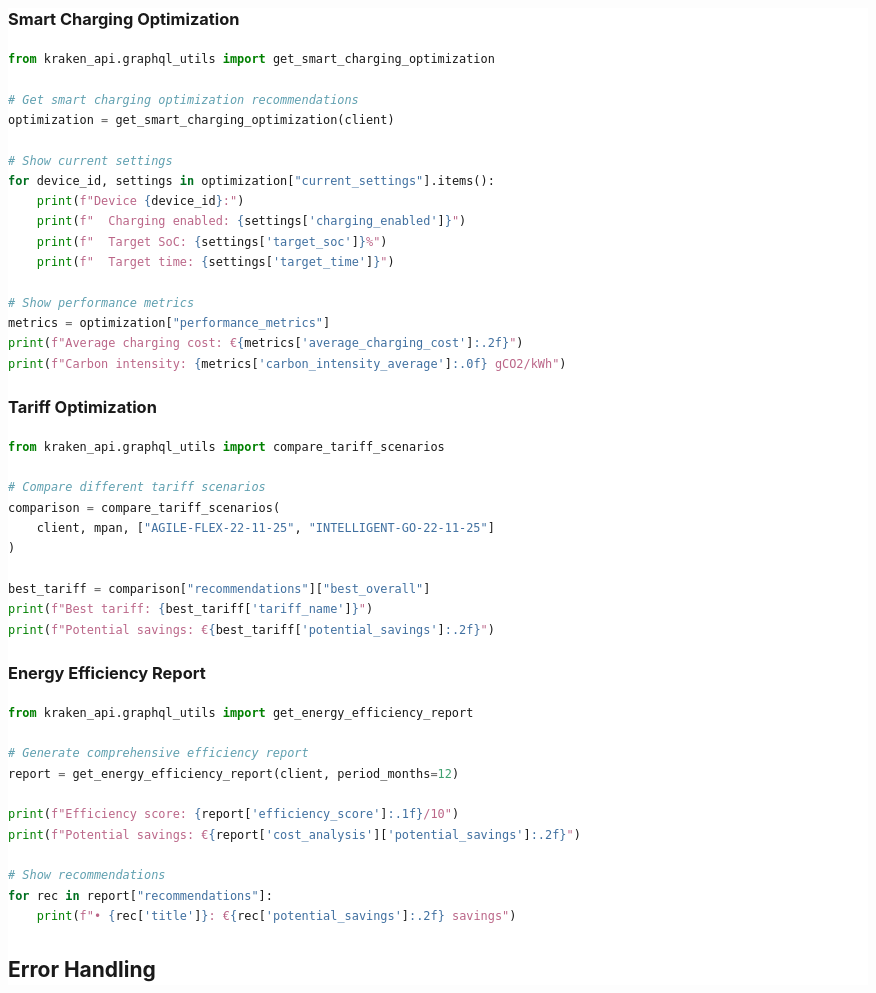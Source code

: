 ### Smart Charging Optimization

```python
from kraken_api.graphql_utils import get_smart_charging_optimization

# Get smart charging optimization recommendations
optimization = get_smart_charging_optimization(client)

# Show current settings
for device_id, settings in optimization["current_settings"].items():
    print(f"Device {device_id}:")
    print(f"  Charging enabled: {settings['charging_enabled']}")
    print(f"  Target SoC: {settings['target_soc']}%")
    print(f"  Target time: {settings['target_time']}")

# Show performance metrics
metrics = optimization["performance_metrics"]
print(f"Average charging cost: €{metrics['average_charging_cost']:.2f}")
print(f"Carbon intensity: {metrics['carbon_intensity_average']:.0f} gCO2/kWh")
```

### Tariff Optimization

```python
from kraken_api.graphql_utils import compare_tariff_scenarios

# Compare different tariff scenarios
comparison = compare_tariff_scenarios(
    client, mpan, ["AGILE-FLEX-22-11-25", "INTELLIGENT-GO-22-11-25"]
)

best_tariff = comparison["recommendations"]["best_overall"]
print(f"Best tariff: {best_tariff['tariff_name']}")
print(f"Potential savings: €{best_tariff['potential_savings']:.2f}")
```

### Energy Efficiency Report

```python
from kraken_api.graphql_utils import get_energy_efficiency_report

# Generate comprehensive efficiency report
report = get_energy_efficiency_report(client, period_months=12)

print(f"Efficiency score: {report['efficiency_score']:.1f}/10")
print(f"Potential savings: €{report['cost_analysis']['potential_savings']:.2f}")

# Show recommendations
for rec in report["recommendations"]:
    print(f"• {rec['title']}: €{rec['potential_savings']:.2f} savings")
```

## Error Handling
